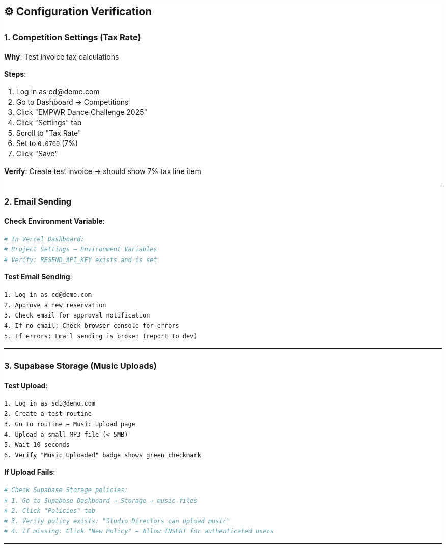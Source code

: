 
## ⚙️ Configuration Verification

### 1. Competition Settings (Tax Rate)

**Why**: Test invoice tax calculations

**Steps**:
1. Log in as cd@demo.com
2. Go to Dashboard → Competitions
3. Click "EMPWR Dance Challenge 2025"
4. Click "Settings" tab
5. Scroll to "Tax Rate"
6. Set to `0.0700` (7%)
7. Click "Save"

**Verify**: Create test invoice → should show 7% tax line item

---

### 2. Email Sending

**Check Environment Variable**:
```bash
# In Vercel Dashboard:
# Project Settings → Environment Variables
# Verify: RESEND_API_KEY exists and is set
```

**Test Email Sending**:
```
1. Log in as cd@demo.com
2. Approve a new reservation
3. Check email for approval notification
4. If no email: Check browser console for errors
5. If errors: Email sending is broken (report to dev)
```

---

### 3. Supabase Storage (Music Uploads)

**Test Upload**:
```
1. Log in as sd1@demo.com
2. Create a test routine
3. Go to routine → Music Upload page
4. Upload a small MP3 file (< 5MB)
5. Wait 10 seconds
6. Verify "Music Uploaded" badge shows green checkmark
```

**If Upload Fails**:
```bash
# Check Supabase Storage policies:
# 1. Go to Supabase Dashboard → Storage → music-files
# 2. Click "Policies" tab
# 3. Verify policy exists: "Studio Directors can upload music"
# 4. If missing: Click "New Policy" → Allow INSERT for authenticated users
```

---